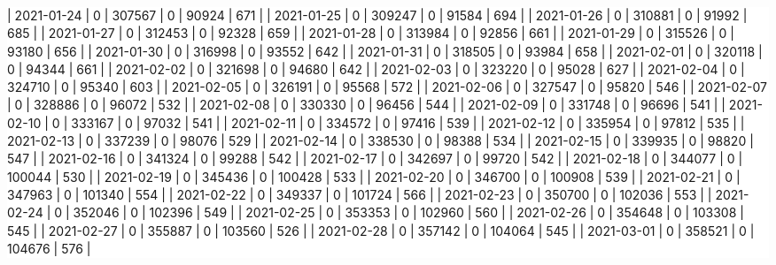 | 2021-01-24 | 0 | 307567 | 0 | 90924 | 671 |
| 2021-01-25 | 0 | 309247 | 0 | 91584 | 694 |
| 2021-01-26 | 0 | 310881 | 0 | 91992 | 685 |
| 2021-01-27 | 0 | 312453 | 0 | 92328 | 659 |
| 2021-01-28 | 0 | 313984 | 0 | 92856 | 661 |
| 2021-01-29 | 0 | 315526 | 0 | 93180 | 656 |
| 2021-01-30 | 0 | 316998 | 0 | 93552 | 642 |
| 2021-01-31 | 0 | 318505 | 0 | 93984 | 658 |
| 2021-02-01 | 0 | 320118 | 0 | 94344 | 661 |
| 2021-02-02 | 0 | 321698 | 0 | 94680 | 642 |
| 2021-02-03 | 0 | 323220 | 0 | 95028 | 627 |
| 2021-02-04 | 0 | 324710 | 0 | 95340 | 603 |
| 2021-02-05 | 0 | 326191 | 0 | 95568 | 572 |
| 2021-02-06 | 0 | 327547 | 0 | 95820 | 546 |
| 2021-02-07 | 0 | 328886 | 0 | 96072 | 532 |
| 2021-02-08 | 0 | 330330 | 0 | 96456 | 544 |
| 2021-02-09 | 0 | 331748 | 0 | 96696 | 541 |
| 2021-02-10 | 0 | 333167 | 0 | 97032 | 541 |
| 2021-02-11 | 0 | 334572 | 0 | 97416 | 539 |
| 2021-02-12 | 0 | 335954 | 0 | 97812 | 535 |
| 2021-02-13 | 0 | 337239 | 0 | 98076 | 529 |
| 2021-02-14 | 0 | 338530 | 0 | 98388 | 534 |
| 2021-02-15 | 0 | 339935 | 0 | 98820 | 547 |
| 2021-02-16 | 0 | 341324 | 0 | 99288 | 542 |
| 2021-02-17 | 0 | 342697 | 0 | 99720 | 542 |
| 2021-02-18 | 0 | 344077 | 0 | 100044 | 530 |
| 2021-02-19 | 0 | 345436 | 0 | 100428 | 533 |
| 2021-02-20 | 0 | 346700 | 0 | 100908 | 539 |
| 2021-02-21 | 0 | 347963 | 0 | 101340 | 554 |
| 2021-02-22 | 0 | 349337 | 0 | 101724 | 566 |
| 2021-02-23 | 0 | 350700 | 0 | 102036 | 553 |
| 2021-02-24 | 0 | 352046 | 0 | 102396 | 549 |
| 2021-02-25 | 0 | 353353 | 0 | 102960 | 560 |
| 2021-02-26 | 0 | 354648 | 0 | 103308 | 545 |
| 2021-02-27 | 0 | 355887 | 0 | 103560 | 526 |
| 2021-02-28 | 0 | 357142 | 0 | 104064 | 545 |
| 2021-03-01 | 0 | 358521 | 0 | 104676 | 576 |